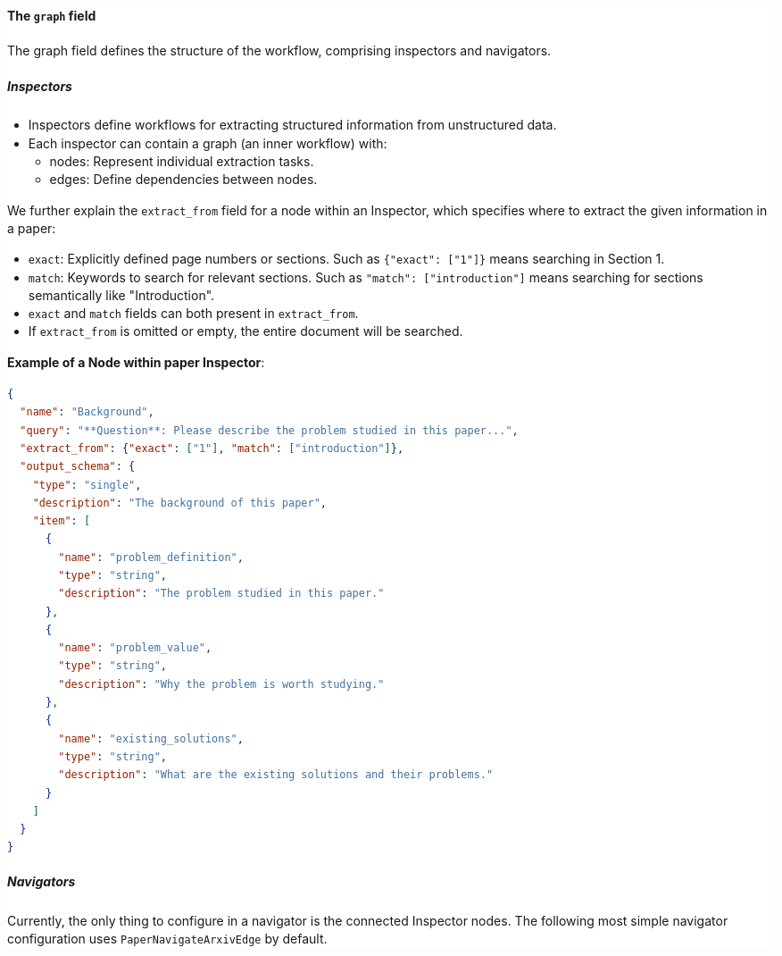 
#### The `graph` field
The graph field defines the structure of the workflow, comprising inspectors and navigators.

##### Inspectors

- Inspectors define workflows for extracting structured information from unstructured data.
- Each inspector can contain a graph (an inner workflow) with:
    - nodes: Represent individual extraction tasks.
	- edges: Define dependencies between nodes.

We further explain the `extract_from` field for a node within an Inspector, which specifies where to extract the given information in a paper:
- `exact`: Explicitly defined page numbers or sections. Such as `{"exact": ["1"]}` means searching in Section 1.
- `match`: Keywords to search for relevant sections. Such as `"match": ["introduction"]` means searching for sections
  semantically like "Introduction".
- `exact` and `match` fields can both present in `extract_from`.
- If `extract_from` is omitted or empty, the entire document will be searched.

**Example of a Node within paper Inspector**:
```json
{
  "name": "Background",
  "query": "**Question**: Please describe the problem studied in this paper...",
  "extract_from": {"exact": ["1"], "match": ["introduction"]},
  "output_schema": {
    "type": "single",
    "description": "The background of this paper",
    "item": [
      {
        "name": "problem_definition",
        "type": "string",
        "description": "The problem studied in this paper."
      },
      {
        "name": "problem_value",
        "type": "string",
        "description": "Why the problem is worth studying."
      },
      {
        "name": "existing_solutions",
        "type": "string",
        "description": "What are the existing solutions and their problems."
      }
    ]
  }
}
```

##### Navigators
Currently, the only thing to configure in a navigator is the connected Inspector nodes. The following
most simple navigator configuration uses `PaperNavigateArxivEdge` by default.

